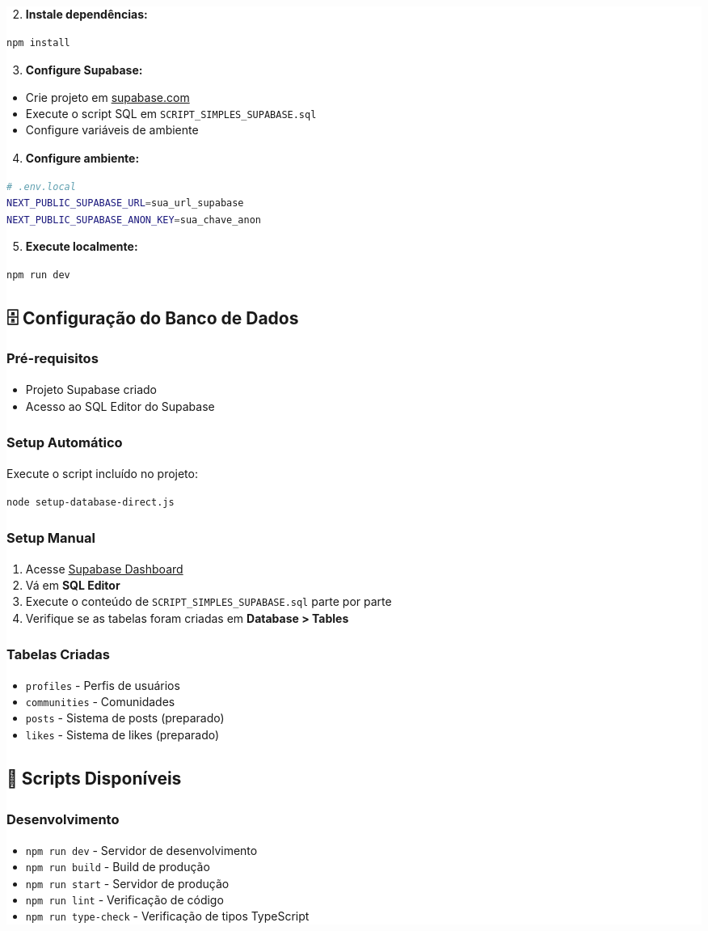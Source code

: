 2. **Instale dependências:**
```bash
npm install
```

3. **Configure Supabase:**
- Crie projeto em [supabase.com](https://supabase.com)
- Execute o script SQL em `SCRIPT_SIMPLES_SUPABASE.sql`
- Configure variáveis de ambiente

4. **Configure ambiente:**
```bash
# .env.local
NEXT_PUBLIC_SUPABASE_URL=sua_url_supabase
NEXT_PUBLIC_SUPABASE_ANON_KEY=sua_chave_anon
```

5. **Execute localmente:**
```bash
npm run dev
```

## 🗄️ Configuração do Banco de Dados

### Pré-requisitos
- Projeto Supabase criado
- Acesso ao SQL Editor do Supabase

### Setup Automático
Execute o script incluído no projeto:

```bash
node setup-database-direct.js
```

### Setup Manual
1. Acesse [Supabase Dashboard](https://supabase.com/dashboard)
2. Vá em **SQL Editor**
3. Execute o conteúdo de `SCRIPT_SIMPLES_SUPABASE.sql` parte por parte
4. Verifique se as tabelas foram criadas em **Database > Tables**

### Tabelas Criadas
- `profiles` - Perfis de usuários
- `communities` - Comunidades
- `posts` - Sistema de posts (preparado)
- `likes` - Sistema de likes (preparado)

## 🔧 Scripts Disponíveis

### Desenvolvimento
- `npm run dev` - Servidor de desenvolvimento
- `npm run build` - Build de produção
- `npm run start` - Servidor de produção
- `npm run lint` - Verificação de código
- `npm run type-check` - Verificação de tipos TypeScript
